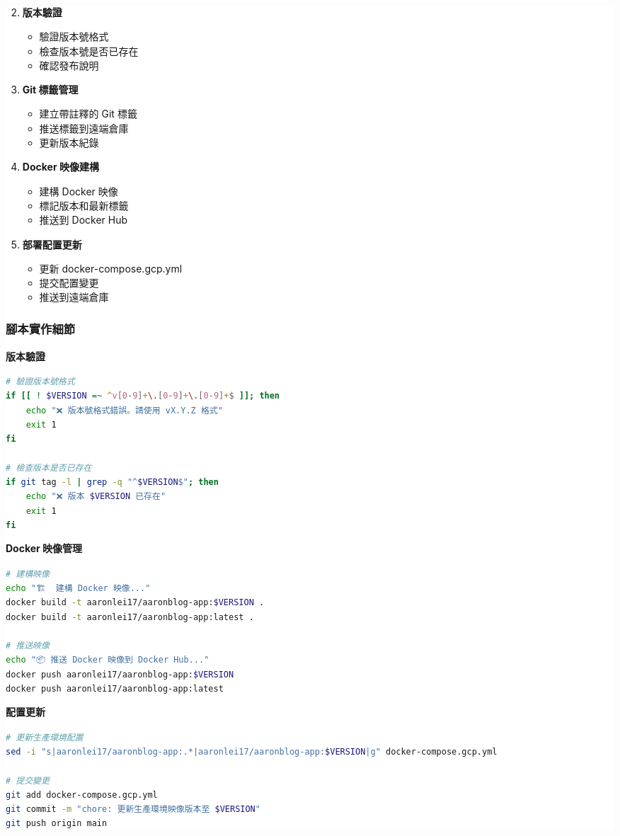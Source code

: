 2. **版本驗證**
   - 驗證版本號格式
   - 檢查版本號是否已存在
   - 確認發布說明

3. **Git 標籤管理**
   - 建立帶註釋的 Git 標籤
   - 推送標籤到遠端倉庫
   - 更新版本紀錄

4. **Docker 映像建構**
   - 建構 Docker 映像
   - 標記版本和最新標籤
   - 推送到 Docker Hub

5. **部署配置更新**
   - 更新 docker-compose.gcp.yml
   - 提交配置變更
   - 推送到遠端倉庫

### 腳本實作細節

**版本驗證**
```bash
# 驗證版本號格式
if [[ ! $VERSION =~ ^v[0-9]+\.[0-9]+\.[0-9]+$ ]]; then
    echo "❌ 版本號格式錯誤。請使用 vX.Y.Z 格式"
    exit 1
fi

# 檢查版本是否已存在
if git tag -l | grep -q "^$VERSION$"; then
    echo "❌ 版本 $VERSION 已存在"
    exit 1
fi
```

**Docker 映像管理**
```bash
# 建構映像
echo "🏗️  建構 Docker 映像..."
docker build -t aaronlei17/aaronblog-app:$VERSION .
docker build -t aaronlei17/aaronblog-app:latest .

# 推送映像
echo "📦 推送 Docker 映像到 Docker Hub..."
docker push aaronlei17/aaronblog-app:$VERSION
docker push aaronlei17/aaronblog-app:latest
```

**配置更新**
```bash
# 更新生產環境配置
sed -i "s|aaronlei17/aaronblog-app:.*|aaronlei17/aaronblog-app:$VERSION|g" docker-compose.gcp.yml

# 提交變更
git add docker-compose.gcp.yml
git commit -m "chore: 更新生產環境映像版本至 $VERSION"
git push origin main
```
